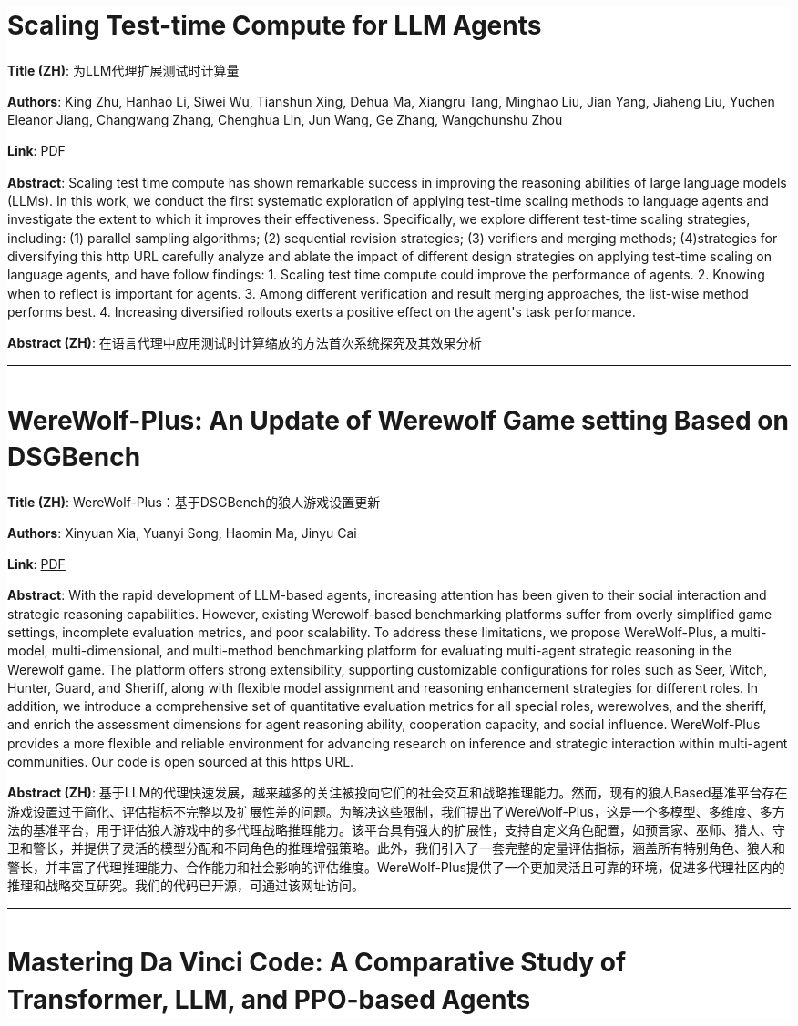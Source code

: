 # Scaling Test-time Compute for LLM Agents 

**Title (ZH)**: 为LLM代理扩展测试时计算量 

**Authors**: King Zhu, Hanhao Li, Siwei Wu, Tianshun Xing, Dehua Ma, Xiangru Tang, Minghao Liu, Jian Yang, Jiaheng Liu, Yuchen Eleanor Jiang, Changwang Zhang, Chenghua Lin, Jun Wang, Ge Zhang, Wangchunshu Zhou  

**Link**: [PDF](https://arxiv.org/pdf/2506.12928)  

**Abstract**: Scaling test time compute has shown remarkable success in improving the reasoning abilities of large language models (LLMs). In this work, we conduct the first systematic exploration of applying test-time scaling methods to language agents and investigate the extent to which it improves their effectiveness. Specifically, we explore different test-time scaling strategies, including: (1) parallel sampling algorithms; (2) sequential revision strategies; (3) verifiers and merging methods; (4)strategies for diversifying this http URL carefully analyze and ablate the impact of different design strategies on applying test-time scaling on language agents, and have follow findings: 1. Scaling test time compute could improve the performance of agents. 2. Knowing when to reflect is important for agents. 3. Among different verification and result merging approaches, the list-wise method performs best. 4. Increasing diversified rollouts exerts a positive effect on the agent's task performance. 

**Abstract (ZH)**: 在语言代理中应用测试时计算缩放的方法首次系统探究及其效果分析 

---
# WereWolf-Plus: An Update of Werewolf Game setting Based on DSGBench 

**Title (ZH)**: WereWolf-Plus：基于DSGBench的狼人游戏设置更新 

**Authors**: Xinyuan Xia, Yuanyi Song, Haomin Ma, Jinyu Cai  

**Link**: [PDF](https://arxiv.org/pdf/2506.12841)  

**Abstract**: With the rapid development of LLM-based agents, increasing attention has been given to their social interaction and strategic reasoning capabilities. However, existing Werewolf-based benchmarking platforms suffer from overly simplified game settings, incomplete evaluation metrics, and poor scalability. To address these limitations, we propose WereWolf-Plus, a multi-model, multi-dimensional, and multi-method benchmarking platform for evaluating multi-agent strategic reasoning in the Werewolf game. The platform offers strong extensibility, supporting customizable configurations for roles such as Seer, Witch, Hunter, Guard, and Sheriff, along with flexible model assignment and reasoning enhancement strategies for different roles. In addition, we introduce a comprehensive set of quantitative evaluation metrics for all special roles, werewolves, and the sheriff, and enrich the assessment dimensions for agent reasoning ability, cooperation capacity, and social influence. WereWolf-Plus provides a more flexible and reliable environment for advancing research on inference and strategic interaction within multi-agent communities. Our code is open sourced at this https URL. 

**Abstract (ZH)**: 基于LLM的代理快速发展，越来越多的关注被投向它们的社会交互和战略推理能力。然而，现有的狼人Based基准平台存在游戏设置过于简化、评估指标不完整以及扩展性差的问题。为解决这些限制，我们提出了WereWolf-Plus，这是一个多模型、多维度、多方法的基准平台，用于评估狼人游戏中的多代理战略推理能力。该平台具有强大的扩展性，支持自定义角色配置，如预言家、巫师、猎人、守卫和警长，并提供了灵活的模型分配和不同角色的推理增强策略。此外，我们引入了一套完整的定量评估指标，涵盖所有特别角色、狼人和警长，并丰富了代理推理能力、合作能力和社会影响的评估维度。WereWolf-Plus提供了一个更加灵活且可靠的环境，促进多代理社区内的推理和战略交互研究。我们的代码已开源，可通过该网址访问。 

---
# Mastering Da Vinci Code: A Comparative Study of Transformer, LLM, and PPO-based Agents 

